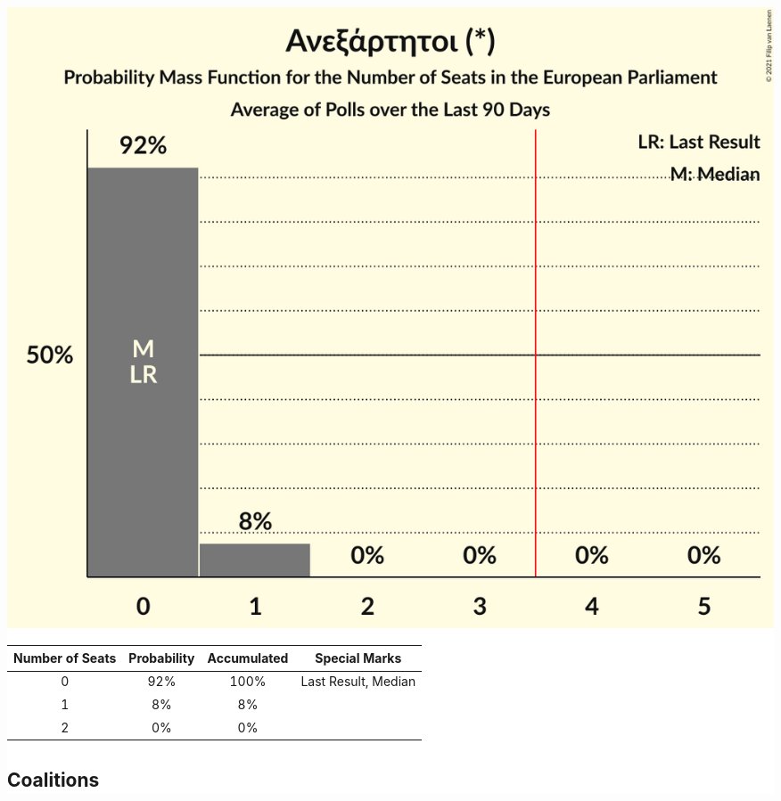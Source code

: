 ![Graph with seats probability mass function not yet produced](average-seats-pmf-ανεξάρτητοι.png "Seats Probability Mass Function")

| Number of Seats | Probability | Accumulated | Special Marks |
|:---------------:|:-----------:|:-----------:|:-------------:|
| 0 | 92% | 100% | Last Result, Median |
| 1 | 8% | 8% |  |
| 2 | 0% | 0% |  |


## Coalitions
